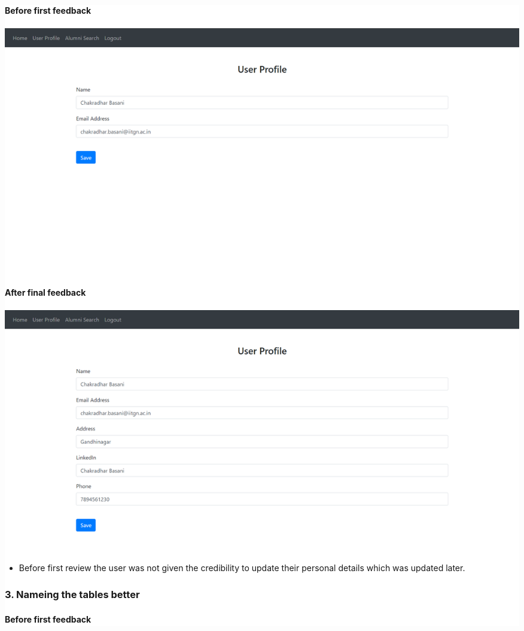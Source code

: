 #### Before first feedback
![Alt text](screenshots/beforeinfo.png)
#### After final feedback
![Alt text](screenshots/userinfo.png)
- Before first review the user was not given the credibility to update their personal details which was updated later.
### 3. Nameing the tables better
#### Before first feedback
